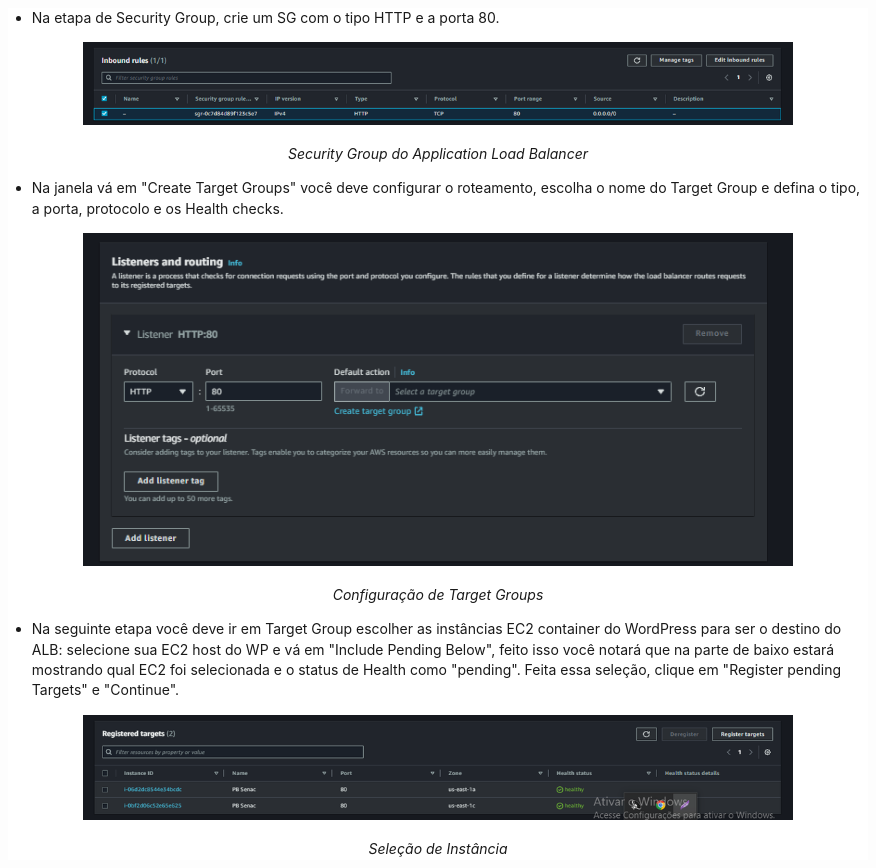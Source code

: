 
+ Na etapa de Security Group, crie um SG com o tipo HTTP e a porta 80.

<div align="center">
  <img src="/src/SG_LB.png" alt="Security Group do Application Load Balancer" width="710px">
   <p><em>Security Group do Application Load Balancer</em></p>
</div>

+ Na janela vá em "Create Target Groups" você deve configurar o roteamento, escolha o nome do Target Group e defina o tipo, a porta, protocolo e os Health checks. 

<div align="center">
  <img src="/src/TG_LB.png" alt="Configuração de Target Groups" width="710px">
   <p><em>Configuração de Target Groups</em></p>
</div>

+ Na seguinte etapa você deve ir em Target Group escolher as instâncias EC2 container do WordPress para ser o destino do ALB:
selecione sua EC2 host do WP e vá em "Include Pending Below", feito isso você notará que na parte de baixo estará mostrando qual EC2 foi selecionada e o status de Health como "pending". Feita essa seleção, clique em "Register pending Targets" e "Continue".
<div align="center">
  <img src="/src/Target_lb.png" alt="Seleção de Instância" width="710px">
   <p><em>Seleção de Instância</em></p>
</div>
